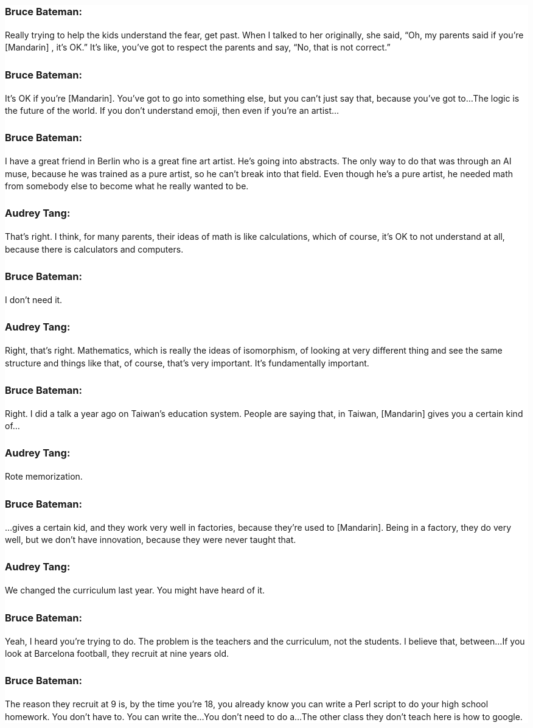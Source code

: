 ### Bruce Bateman:
Really trying to help the kids understand the fear, get past. When I talked to her originally, she said, “Oh, my parents said if you’re \[Mandarin\] , it’s OK.” It’s like, you’ve got to respect the parents and say, “No, that is not correct.”

### Bruce Bateman:
It’s OK if you’re \[Mandarin\]. You’ve got to go into something else, but you can’t just say that, because you’ve got to…The logic is the future of the world. If you don’t understand emoji, then even if you’re an artist…

### Bruce Bateman:
I have a great friend in Berlin who is a great fine art artist. He’s going into abstracts. The only way to do that was through an AI muse, because he was trained as a pure artist, so he can’t break into that field. Even though he’s a pure artist, he needed math from somebody else to become what he really wanted to be.

### Audrey Tang:
That’s right. I think, for many parents, their ideas of math is like calculations, which of course, it’s OK to not understand at all, because there is calculators and computers.

### Bruce Bateman:
I don’t need it.

### Audrey Tang:
Right, that’s right. Mathematics, which is really the ideas of isomorphism, of looking at very different thing and see the same structure and things like that, of course, that’s very important. It’s fundamentally important.

### Bruce Bateman:
Right. I did a talk a year ago on Taiwan’s education system. People are saying that, in Taiwan, \[Mandarin\] gives you a certain kind of…

### Audrey Tang:
Rote memorization.

### Bruce Bateman:
…gives a certain kid, and they work very well in factories, because they’re used to \[Mandarin\]. Being in a factory, they do very well, but we don’t have innovation, because they were never taught that.

### Audrey Tang:
We changed the curriculum last year. You might have heard of it.

### Bruce Bateman:
Yeah, I heard you’re trying to do. The problem is the teachers and the curriculum, not the students. I believe that, between…If you look at Barcelona football, they recruit at nine years old.

### Bruce Bateman:
The reason they recruit at 9 is, by the time you’re 18, you already know you can write a Perl script to do your high school homework. You don’t have to. You can write the…You don’t need to do a…The other class they don’t teach here is how to google.
